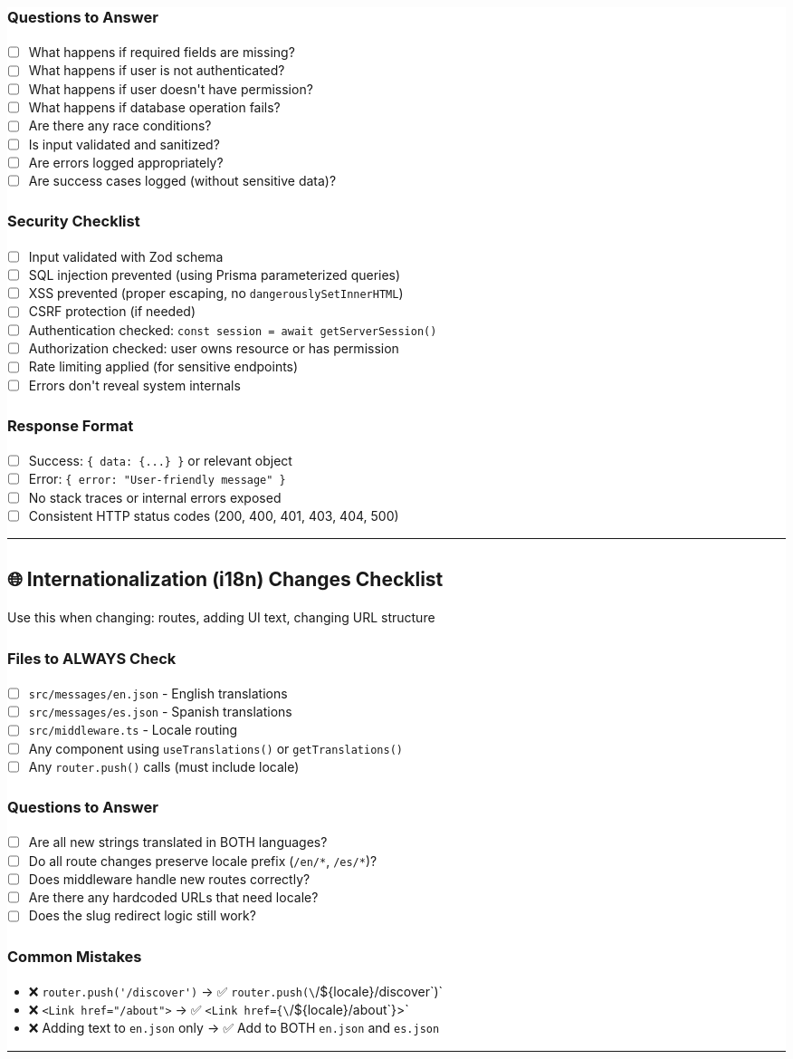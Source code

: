 ### Questions to Answer
- [ ] What happens if required fields are missing?
- [ ] What happens if user is not authenticated?
- [ ] What happens if user doesn't have permission?
- [ ] What happens if database operation fails?
- [ ] Are there any race conditions?
- [ ] Is input validated and sanitized?
- [ ] Are errors logged appropriately?
- [ ] Are success cases logged (without sensitive data)?

### Security Checklist
- [ ] Input validated with Zod schema
- [ ] SQL injection prevented (using Prisma parameterized queries)
- [ ] XSS prevented (proper escaping, no `dangerouslySetInnerHTML`)
- [ ] CSRF protection (if needed)
- [ ] Authentication checked: `const session = await getServerSession()`
- [ ] Authorization checked: user owns resource or has permission
- [ ] Rate limiting applied (for sensitive endpoints)
- [ ] Errors don't reveal system internals

### Response Format
- [ ] Success: `{ data: {...} }` or relevant object
- [ ] Error: `{ error: "User-friendly message" }`
- [ ] No stack traces or internal errors exposed
- [ ] Consistent HTTP status codes (200, 400, 401, 403, 404, 500)

---

## 🌐 Internationalization (i18n) Changes Checklist

Use this when changing: routes, adding UI text, changing URL structure

### Files to ALWAYS Check
- [ ] `src/messages/en.json` - English translations
- [ ] `src/messages/es.json` - Spanish translations
- [ ] `src/middleware.ts` - Locale routing
- [ ] Any component using `useTranslations()` or `getTranslations()`
- [ ] Any `router.push()` calls (must include locale)

### Questions to Answer
- [ ] Are all new strings translated in BOTH languages?
- [ ] Do all route changes preserve locale prefix (`/en/*`, `/es/*`)?
- [ ] Does middleware handle new routes correctly?
- [ ] Are there any hardcoded URLs that need locale?
- [ ] Does the slug redirect logic still work?

### Common Mistakes
- ❌ `router.push('/discover')` → ✅ `router.push(\`/\${locale}/discover\`)`
- ❌ `<Link href="/about">` → ✅ `<Link href={\`/\${locale}/about\`}>`
- ❌ Adding text to `en.json` only → ✅ Add to BOTH `en.json` and `es.json`

---